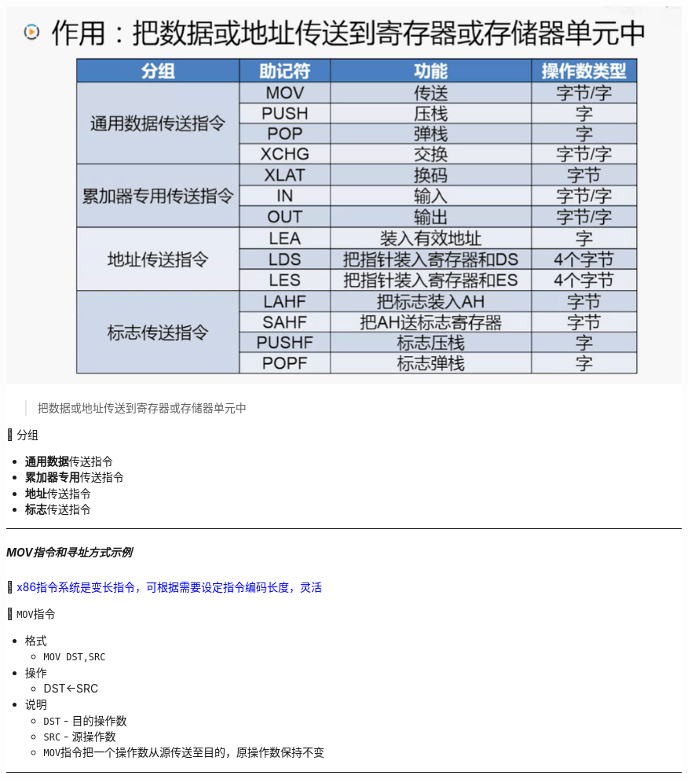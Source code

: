 ![](/static/2020-06-25-11-03-13.png)

> 把数据或地址传送到寄存器或存储器单元中

🍊 分组

* **通用数据**传送指令
* **累加器专用**传送指令
* **地址**传送指令
* **标志**传送指令

---

##### MOV指令和寻址方式示例

🍬 <font color="blue">x86指令系统是变长指令，可根据需要设定指令编码长度，灵活</font>

🍊 `MOV`指令

* 格式
  * `MOV DST,SRC`
* 操作
  * DST<-SRC
* 说明
  * `DST` - 目的操作数
  * `SRC` - 源操作数
  * `MOV`指令把一个操作数从源传送至目的，原操作数保持不变

---
